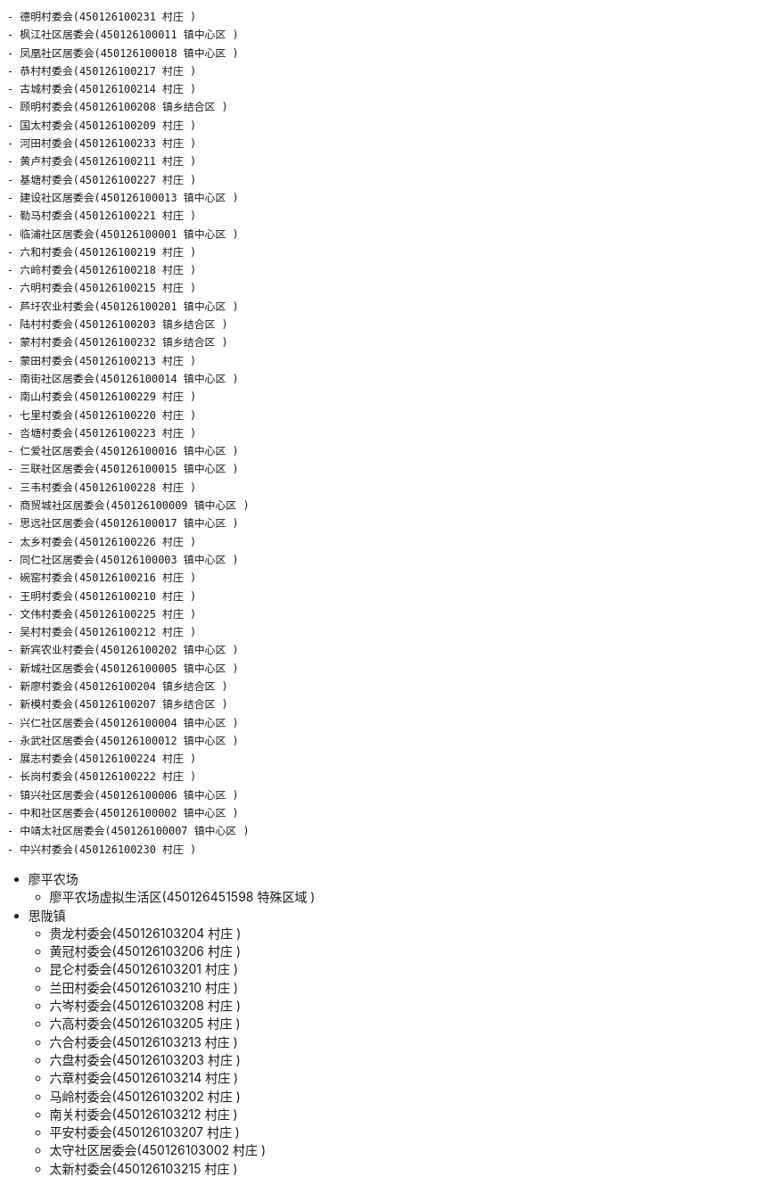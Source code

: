     - 德明村委会(450126100231 村庄 )
    - 枫江社区居委会(450126100011 镇中心区 )
    - 凤凰社区居委会(450126100018 镇中心区 )
    - 恭村村委会(450126100217 村庄 )
    - 古城村委会(450126100214 村庄 )
    - 顾明村委会(450126100208 镇乡结合区 )
    - 国太村委会(450126100209 村庄 )
    - 河田村委会(450126100233 村庄 )
    - 黄卢村委会(450126100211 村庄 )
    - 基塘村委会(450126100227 村庄 )
    - 建设社区居委会(450126100013 镇中心区 )
    - 勒马村委会(450126100221 村庄 )
    - 临浦社区居委会(450126100001 镇中心区 )
    - 六和村委会(450126100219 村庄 )
    - 六岭村委会(450126100218 村庄 )
    - 六明村委会(450126100215 村庄 )
    - 芦圩农业村委会(450126100201 镇中心区 )
    - 陆村村委会(450126100203 镇乡结合区 )
    - 蒙村村委会(450126100232 镇乡结合区 )
    - 蒙田村委会(450126100213 村庄 )
    - 南街社区居委会(450126100014 镇中心区 )
    - 南山村委会(450126100229 村庄 )
    - 七里村委会(450126100220 村庄 )
    - 呇塘村委会(450126100223 村庄 )
    - 仁爱社区居委会(450126100016 镇中心区 )
    - 三联社区居委会(450126100015 镇中心区 )
    - 三韦村委会(450126100228 村庄 )
    - 商贸城社区居委会(450126100009 镇中心区 )
    - 思远社区居委会(450126100017 镇中心区 )
    - 太乡村委会(450126100226 村庄 )
    - 同仁社区居委会(450126100003 镇中心区 )
    - 碗窑村委会(450126100216 村庄 )
    - 王明村委会(450126100210 村庄 )
    - 文伟村委会(450126100225 村庄 )
    - 吴村村委会(450126100212 村庄 )
    - 新宾农业村委会(450126100202 镇中心区 )
    - 新城社区居委会(450126100005 镇中心区 )
    - 新廖村委会(450126100204 镇乡结合区 )
    - 新模村委会(450126100207 镇乡结合区 )
    - 兴仁社区居委会(450126100004 镇中心区 )
    - 永武社区居委会(450126100012 镇中心区 )
    - 展志村委会(450126100224 村庄 )
    - 长岗村委会(450126100222 村庄 )
    - 镇兴社区居委会(450126100006 镇中心区 )
    - 中和社区居委会(450126100002 镇中心区 )
    - 中靖太社区居委会(450126100007 镇中心区 )
    - 中兴村委会(450126100230 村庄 )
  - 廖平农场
    - 廖平农场虚拟生活区(450126451598 特殊区域 )
  - 思陇镇
    - 贵龙村委会(450126103204 村庄 )
    - 黄冠村委会(450126103206 村庄 )
    - 昆仑村委会(450126103201 村庄 )
    - 兰田村委会(450126103210 村庄 )
    - 六岑村委会(450126103208 村庄 )
    - 六高村委会(450126103205 村庄 )
    - 六合村委会(450126103213 村庄 )
    - 六盘村委会(450126103203 村庄 )
    - 六章村委会(450126103214 村庄 )
    - 马岭村委会(450126103202 村庄 )
    - 南关村委会(450126103212 村庄 )
    - 平安村委会(450126103207 村庄 )
    - 太守社区居委会(450126103002 村庄 )
    - 太新村委会(450126103215 村庄 )